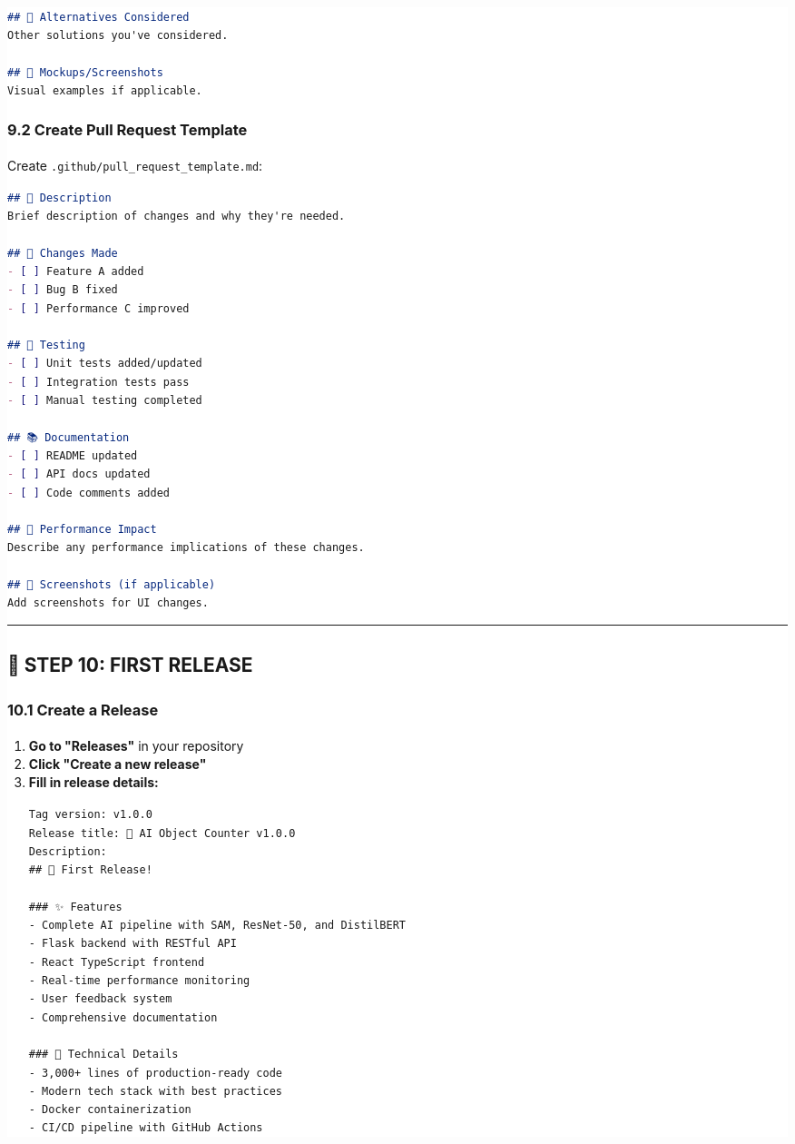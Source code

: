 ```markdown
## 🔄 Alternatives Considered
Other solutions you've considered.

## 📸 Mockups/Screenshots
Visual examples if applicable.
```

### **9.2 Create Pull Request Template**
Create `.github/pull_request_template.md`:
```markdown
## 📝 Description
Brief description of changes and why they're needed.

## 🔧 Changes Made
- [ ] Feature A added
- [ ] Bug B fixed
- [ ] Performance C improved

## 🧪 Testing
- [ ] Unit tests added/updated
- [ ] Integration tests pass
- [ ] Manual testing completed

## 📚 Documentation
- [ ] README updated
- [ ] API docs updated
- [ ] Code comments added

## 🚀 Performance Impact
Describe any performance implications of these changes.

## 📸 Screenshots (if applicable)
Add screenshots for UI changes.
```

---

## **🚀 STEP 10: FIRST RELEASE**

### **10.1 Create a Release**
1. **Go to "Releases"** in your repository
2. **Click "Create a new release"**
3. **Fill in release details:**
   ```
   Tag version: v1.0.0
   Release title: 🚀 AI Object Counter v1.0.0
   Description: 
   ## 🎉 First Release!
   
   ### ✨ Features
   - Complete AI pipeline with SAM, ResNet-50, and DistilBERT
   - Flask backend with RESTful API
   - React TypeScript frontend
   - Real-time performance monitoring
   - User feedback system
   - Comprehensive documentation
   
   ### 🔧 Technical Details
   - 3,000+ lines of production-ready code
   - Modern tech stack with best practices
   - Docker containerization
   - CI/CD pipeline with GitHub Actions
   
   ```